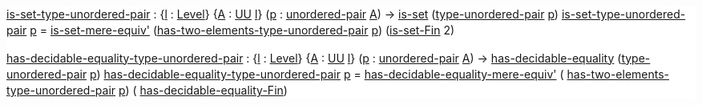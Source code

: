 <a id="is-set-type-unordered-pair"></a><a id="2659" href="foundation.unordered-pairs.html#2659" class="Function">is-set-type-unordered-pair</a> <a id="2686" class="Symbol">:</a>
  <a id="2690" class="Symbol">{</a><a id="2691" href="foundation.unordered-pairs.html#2691" class="Bound">l</a> <a id="2693" class="Symbol">:</a> <a id="2695" href="Agda.Primitive.html#597" class="Postulate">Level</a><a id="2700" class="Symbol">}</a> <a id="2702" class="Symbol">{</a><a id="2703" href="foundation.unordered-pairs.html#2703" class="Bound">A</a> <a id="2705" class="Symbol">:</a> <a id="2707" href="foundation-core.universe-levels.html#222" class="Primitive">UU</a> <a id="2710" href="foundation.unordered-pairs.html#2691" class="Bound">l</a><a id="2711" class="Symbol">}</a> <a id="2713" class="Symbol">(</a><a id="2714" href="foundation.unordered-pairs.html#2714" class="Bound">p</a> <a id="2716" class="Symbol">:</a> <a id="2718" href="foundation.unordered-pairs.html#2178" class="Function">unordered-pair</a> <a id="2733" href="foundation.unordered-pairs.html#2703" class="Bound">A</a><a id="2734" class="Symbol">)</a> <a id="2736" class="Symbol">→</a> <a id="2738" href="foundation-core.sets.html#1099" class="Function">is-set</a> <a id="2745" class="Symbol">(</a><a id="2746" href="foundation.unordered-pairs.html#2359" class="Function">type-unordered-pair</a> <a id="2766" href="foundation.unordered-pairs.html#2714" class="Bound">p</a><a id="2767" class="Symbol">)</a>
<a id="2769" href="foundation.unordered-pairs.html#2659" class="Function">is-set-type-unordered-pair</a> <a id="2796" href="foundation.unordered-pairs.html#2796" class="Bound">p</a> <a id="2798" class="Symbol">=</a>
  <a id="2802" href="foundation.mere-equivalences.html#3465" class="Function">is-set-mere-equiv&#39;</a> <a id="2821" class="Symbol">(</a><a id="2822" href="foundation.unordered-pairs.html#2471" class="Function">has-two-elements-type-unordered-pair</a> <a id="2859" href="foundation.unordered-pairs.html#2796" class="Bound">p</a><a id="2860" class="Symbol">)</a> <a id="2862" class="Symbol">(</a><a id="2863" href="univalent-combinatorics.equality-standard-finite-types.html#3523" class="Function">is-set-Fin</a> <a id="2874" class="Number">2</a><a id="2875" class="Symbol">)</a>

<a id="has-decidable-equality-type-unordered-pair"></a><a id="2878" href="foundation.unordered-pairs.html#2878" class="Function">has-decidable-equality-type-unordered-pair</a> <a id="2921" class="Symbol">:</a>
  <a id="2925" class="Symbol">{</a><a id="2926" href="foundation.unordered-pairs.html#2926" class="Bound">l</a> <a id="2928" class="Symbol">:</a> <a id="2930" href="Agda.Primitive.html#597" class="Postulate">Level</a><a id="2935" class="Symbol">}</a> <a id="2937" class="Symbol">{</a><a id="2938" href="foundation.unordered-pairs.html#2938" class="Bound">A</a> <a id="2940" class="Symbol">:</a> <a id="2942" href="foundation-core.universe-levels.html#222" class="Primitive">UU</a> <a id="2945" href="foundation.unordered-pairs.html#2926" class="Bound">l</a><a id="2946" class="Symbol">}</a> <a id="2948" class="Symbol">(</a><a id="2949" href="foundation.unordered-pairs.html#2949" class="Bound">p</a> <a id="2951" class="Symbol">:</a> <a id="2953" href="foundation.unordered-pairs.html#2178" class="Function">unordered-pair</a> <a id="2968" href="foundation.unordered-pairs.html#2938" class="Bound">A</a><a id="2969" class="Symbol">)</a> <a id="2971" class="Symbol">→</a>
  <a id="2975" href="foundation.decidable-equality.html#1785" class="Function">has-decidable-equality</a> <a id="2998" class="Symbol">(</a><a id="2999" href="foundation.unordered-pairs.html#2359" class="Function">type-unordered-pair</a> <a id="3019" href="foundation.unordered-pairs.html#2949" class="Bound">p</a><a id="3020" class="Symbol">)</a>
<a id="3022" href="foundation.unordered-pairs.html#2878" class="Function">has-decidable-equality-type-unordered-pair</a> <a id="3065" href="foundation.unordered-pairs.html#3065" class="Bound">p</a> <a id="3067" class="Symbol">=</a>
  <a id="3071" href="foundation.mere-equivalences.html#4004" class="Function">has-decidable-equality-mere-equiv&#39;</a>
    <a id="3110" class="Symbol">(</a> <a id="3112" href="foundation.unordered-pairs.html#2471" class="Function">has-two-elements-type-unordered-pair</a> <a id="3149" href="foundation.unordered-pairs.html#3065" class="Bound">p</a><a id="3150" class="Symbol">)</a>
    <a id="3156" class="Symbol">(</a> <a id="3158" href="univalent-combinatorics.equality-standard-finite-types.html#2783" class="Function">has-decidable-equality-Fin</a><a id="3184" class="Symbol">)</a>
